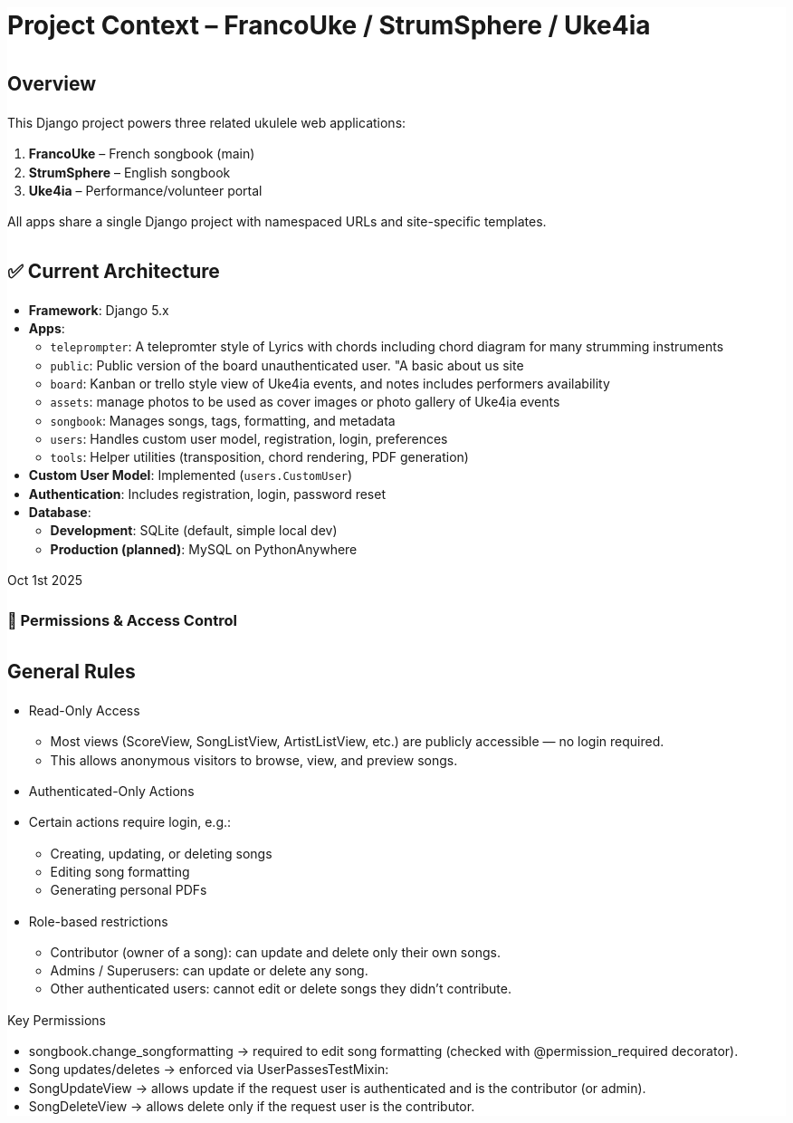 # Project Context – FrancoUke / StrumSphere / Uke4ia

## Overview
This Django project powers three related ukulele web applications:
1. **FrancoUke** – French songbook (main)
2. **StrumSphere** – English songbook
3. **Uke4ia** – Performance/volunteer portal

All apps share a single Django project with namespaced URLs and site-specific templates.


## ✅ Current Architecture

- **Framework**: Django 5.x
- **Apps**:
  - `teleprompter`: A telepromter style of Lyrics with chords including chord diagram for many strumming instruments
  - `public`: Public version of the board unauthenticated user.  "A basic about us site
  - `board`: Kanban or trello style view of Uke4ia events, and notes includes performers availability
  - `assets`: manage photos to be used as cover images or photo gallery of Uke4ia events
  - `songbook`: Manages songs, tags, formatting, and metadata
  - `users`: Handles custom user model, registration, login, preferences
  - `tools`: Helper utilities (transposition, chord rendering, PDF generation)
- **Custom User Model**: Implemented (`users.CustomUser`)
- **Authentication**: Includes registration, login, password reset
- **Database**:
  - **Development**: SQLite (default, simple local dev)
  - **Production (planned)**: MySQL on PythonAnywhere

Oct 1st 2025

### 🔐 Permissions & Access Control
## General Rules

- Read-Only Access
  - Most views (ScoreView, SongListView, ArtistListView, etc.) are publicly accessible — no login required.
  - This allows anonymous visitors to browse, view, and preview songs.

-  Authenticated-Only Actions
- Certain actions require login, e.g.:
  - Creating, updating, or deleting songs
  - Editing song formatting
  - Generating personal PDFs
- Role-based restrictions
  - Contributor (owner of a song): can update and delete only their own songs.
  - Admins / Superusers: can update or delete any song.
  - Other authenticated users: cannot edit or delete songs they didn’t contribute.

Key Permissions
- songbook.change_songformatting → required to edit song formatting (checked with @permission_required decorator).
- Song updates/deletes → enforced via UserPassesTestMixin:
- SongUpdateView → allows update if the request user is authenticated and is the contributor (or admin).
- SongDeleteView → allows delete only if the request user is the contributor.
